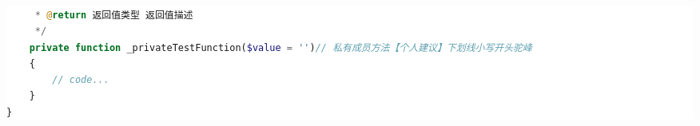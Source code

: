 ```php
     * @return 返回值类型 返回值描述
     */
    private function _privateTestFunction($value = '')// 私有成员方法【个人建议】下划线小写开头驼峰
    {
        // code...
    }
}
```
